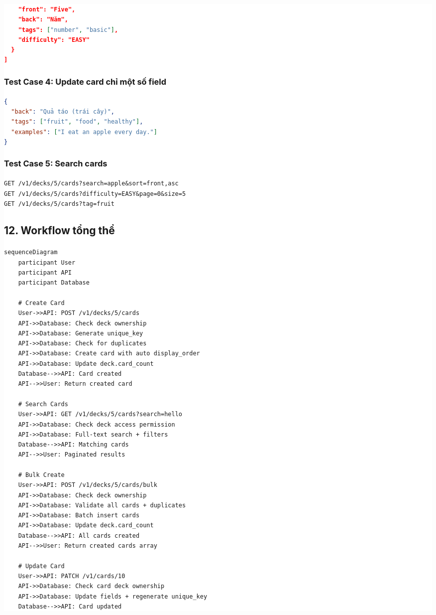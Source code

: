 ```json
    "front": "Five",
    "back": "Năm",
    "tags": ["number", "basic"],
    "difficulty": "EASY"
  }
]
```

### Test Case 4: Update card chỉ một số field
```json
{
  "back": "Quả táo (trái cây)",
  "tags": ["fruit", "food", "healthy"],
  "examples": ["I eat an apple every day."]
}
```

### Test Case 5: Search cards
```
GET /v1/decks/5/cards?search=apple&sort=front,asc
GET /v1/decks/5/cards?difficulty=EASY&page=0&size=5
GET /v1/decks/5/cards?tag=fruit
```

## 12. Workflow tổng thể

```mermaid
sequenceDiagram
    participant User
    participant API
    participant Database
    
    # Create Card
    User->>API: POST /v1/decks/5/cards
    API->>Database: Check deck ownership
    API->>Database: Generate unique_key
    API->>Database: Check for duplicates
    API->>Database: Create card with auto display_order
    API->>Database: Update deck.card_count
    Database-->>API: Card created
    API-->>User: Return created card
    
    # Search Cards
    User->>API: GET /v1/decks/5/cards?search=hello
    API->>Database: Check deck access permission
    API->>Database: Full-text search + filters
    Database-->>API: Matching cards
    API-->>User: Paginated results
    
    # Bulk Create
    User->>API: POST /v1/decks/5/cards/bulk
    API->>Database: Check deck ownership
    API->>Database: Validate all cards + duplicates
    API->>Database: Batch insert cards
    API->>Database: Update deck.card_count
    Database-->>API: All cards created
    API-->>User: Return created cards array
    
    # Update Card
    User->>API: PATCH /v1/cards/10
    API->>Database: Check card deck ownership
    API->>Database: Update fields + regenerate unique_key
    Database-->>API: Card updated
```
